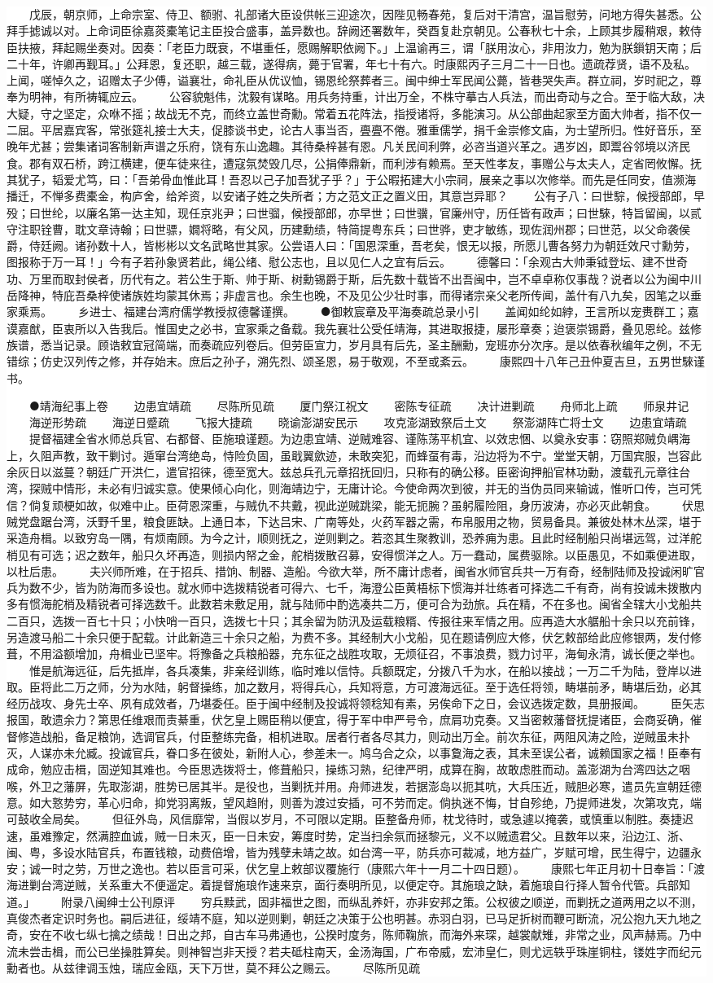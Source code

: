 　　戊辰，朝京师，上命宗室、侍卫、额驸、礼部诸大臣设供帐三迎途次，因陛见畅春苑，复后对干清宫，温旨慰劳，问地方得失甚悉。公拜手摅诚以对。上命词臣徐嘉菼橐笔记主臣投合盛事，盖异数也。辞阙还署数年，癸酉复赴京朝见。公春秋七十余，上顾其步履稍艰，敕侍臣扶掖，拜起赐坐奏对。因奏：「老臣力既衰，不堪重任，愿赐解职依阙下。」上温谕再三，谓「朕用汝心，非用汝力，勉为朕鎻钥天南；后二十年，许卿再觐耳。」公拜恩，复还职，越三载，遂得病，薨于官署，年七十有六。时康熙丙子三月二十一日也。遗疏荐贤，语不及私。上闻，嗟悼久之，诏赠太子少傅，谥襄壮，命礼臣从优议恤，锡恩纶祭葬者三。闽中绅士军民闻公薨，皆巷哭失声。群立祠，岁时祀之，尊奉为明神，有所祷辄应云。
　　公容貌魁伟，沈毅有谋略。用兵务持重，计出万全，不株守摹古人兵法，而出奇动与之合。至于临大敌，决大疑，守之坚定，众咻不摇；故战无不克，而终立盖世奇勳。常着五花阵法，指授诸将，多能演习。从公部曲起家至方面大帅者，指不仅一二屈。平居嘉宾客，常张筵礼接士大夫，促膝谈书史，论古人事当否，亹亹不倦。雅重儒学，捐千金崇修文庙，为士望所归。性好音乐，至晚年尤甚；尝集诸词客制新声谱之乐府，饶有东山逸趣。其待桑梓甚有恩。凡关民间利弊，必咨当道兴革之。遇岁凶，即鬻谷邻境以济民食。郡有双石桥，跨江横建，便车徒来往，遭寇氛焚毁几尽，公捐俸鼎新，而利涉有赖焉。至天性孝友，事赠公与太夫人，定省罔攸懈。抚其犹子，韬爱尤笃，曰：「吾弟骨血惟此耳！吾忍以己子加吾犹子乎？」于公暇拓建大小宗祠，展亲之事以次修举。而先是任同安，值濒海播迁，不惮多费橐金，构庐舍，给斧资，以安诸子姓之失所者；方之范文正之置义田，其意岂异耶？
　　公有子八：曰世騌，候授部郎，早殁；曰世纶，以廉名第一达主知，现任京兆尹；曰世骝，候授部郎，亦早世；曰世骥，官廉州守，历任皆有政声；曰世騋，特旨留闽，以贰守注职铨曹，耽文章诗翰；曰世骠，嫺将略，有父风，历建勳绩，特简提粤东兵；曰世骅，吏才敏练，现佐润州郡；曰世范，以父命袭侯爵，侍廷阙。诸孙数十人，皆彬彬以文名武略世其家。公尝语人曰：「国恩深重，吾老矣，恨无以报，所愿儿曹各努力为朝廷效尺寸勳劳，图报称于万一耳！」今有子若孙象贤若此，绳公绪、慰公志也，且以见仁人之宜有后云。
　　德馨曰：「余观古大帅秉钺登坛、建不世奇功、万里而取封侯者，历代有之。若公生于斯、帅于斯、树勳锡爵于斯，后先数十载皆不出吾闽中，岂不卓卓称仅事哉？说者以公为闽中川岳降神，特庇吾桑梓使诸族姓均蒙其休焉；非虚言也。余生也晚，不及见公少壮时事，而得诸宗亲父老所传闻，盖什有八九矣，因笔之以垂家乘焉。
　　乡进士、福建台湾府儒学教授叔德馨谨撰。
　　●御敕宸章及平海奏疏总录小引
　　盖闻如纶如綍，王言所以宠赉群工；嘉谟嘉猷，臣衷所以入告我后。惟国史之必书，宜家乘之备载。我先襄壮公受任靖海，其进取报捷，屡形章奏；迨褒崇锡爵，叠见恩纶。兹修族谱，悉当记录。顾诰敕宜冠简端，而奏疏应列卷后。但劳臣宣力，岁月具有后先，圣主酬勳，宠班亦分次序。是以依春秋编年之例，不无错综；仿史汉列传之修，并存始末。庶后之孙子，溯先烈、颂圣恩，易于敬观，不至或紊云。
　　康熙四十八年己丑仲夏吉旦，五男世騋谨书。

　　●靖海纪事上卷
　　边患宜靖疏
　　尽陈所见疏
　　厦门祭江祝文
　　密陈专征疏
　　决计进剿疏
　　舟师北上疏
　　师泉井记
　　海逆形势疏
　　海逆日蹙疏
　　飞报大捷疏
　　晓谕澎湖安民示
　　攻克澎湖致祭后土文
　　祭澎湖阵亡将士文
　　边患宜靖疏
　　提督福建全省水师总兵官、右都督、臣施琅谨题。为边患宜靖、逆贼难容、谨陈荡平机宜、以效忠悃、以奠永安事：窃照郑贼负嵎海上，久阻声教，致干剿讨。遁窜台湾绝岛，恃险负固，虽戢翼歛迹，未敢突犯，而蜂虿有毒，沿边将为不宁。堂堂天朝，万国宾服，岂容此余灰日以滋蔓？朝廷广开洪仁，遣官招徕，德至宽大。兹总兵孔元章招抚回归，只称有的确公移。臣密询押船官林功勳，渡载孔元章往台湾，探贼中情形，未必有归诚实意。使果倾心向化，则海靖边宁，无庸计论。今使命两次到彼，并无的当伪员同来输诚，惟听口传，岂可凭信？倘复顽梗如故，似难中止。臣荷恩深重，与贼仇不共戴，视此逆贼跳梁，能无扼腕？虽躬履险阻，身历波涛，亦必灭此朝食。
　　伏思贼党盘踞台湾，沃野千里，粮食匪缺。上通日本，下达吕宋、广南等处，火药军器之需，布帛服用之物，贸易备具。兼彼处林木丛深，堪于采造舟楫。以致穷岛一隅，有烦南顾。为今之计，顺则抚之，逆则剿之。若恣其生聚教训，恐养痈为患。且此时经制船只尚堪远驾，过洋舵梢见有可选；迟之数年，船只久坏再造，则损内帑之金，舵梢拨散召募，安得惯洋之人。万一蠢动，属费驱除。以臣愚见，不如乘便进取，以杜后患。
　　夫兴师所难，在于招兵、措饷、制器、造船。今欲大举，所不庸计虑者，闽省水师官兵共一万有奇，经制陆师及投诚闲旷官兵为数不少，皆为防海而多设也。就水师中选拨精锐者可得六、七千，海澄公臣黄梧标下惯海并壮练者可择选二千有奇，尚有投诚未拨散内多有惯海舵梢及精锐者可择选数千。此数若未敷足用，就与陆师中酌选凑共二万，便可合为劲旅。兵在精，不在多也。闽省全辖大小戈船共二百只，选拨一百七十只；小快哨一百只，选拨七十只；其余留为防汛及运载粮糈、传报往来军情之用。应再造大水艍船十余只以充前锋，另造渡马船二十余只便于配载。计此新造三十余只之船，为费不多。其经制大小戈船，见在题请例应大修，伏乞敕部给此应修银两，发付修葺，不用溢额增加，舟楫业已坚牢。将豫备之兵粮船器，充东征之战胜攻取，无烦征召，不事浪费，戮力讨平，海甸永清，诚长便之举也。
　　惟是航海远征，后先抵岸，各兵凑集，非亲经训练，临时难以信恃。兵额既定，分拨八千为水，在船以接战；一万二千为陆，登岸以进取。臣将此二万之师，分为水陆，躬督操练，加之数月，将得兵心，兵知将意，方可渡海远征。至于选任将领，畴堪前矛，畴堪后劲，必其经历战攻、身先士卒、夙有成效者，乃堪委任。臣于闽中经制及投诚将领稔知有素，另俟命下之日，会议选拨定数，具册报闻。
　　臣矢志报国，敢遗余力？第思任维艰而责綦重，伏乞皇上赐臣稍以便宜，得于军中申严号令，庶肩功克奏。又当密敕藩督抚提诸臣，会商妥确，催督修造战船，备足粮饷，选调官兵，付臣整练完备，相机进取。居者行者各尽其力，则动出万全。前次东征，两阻风涛之险，逆贼虽未扑灭，人谋亦未允臧。投诚官兵，眷口多在彼处，新附人心，参差未一。鸠乌合之众，以事敻海之表，其未至误公者，诚赖国家之福！臣奉有成命，勉应击楫，固逆知其难也。今臣思选拨将士，修葺船只，操练习熟，纪律严明，成算在胸，故敢虑胜而动。盖澎湖为台湾四达之咽喉，外卫之藩屏，先取澎湖，胜势已居其半。是役也，当剿抚并用。舟师进发，若据澎岛以扼其吭，大兵压近，贼胆必寒，遣员先宣朝廷德意。如大憝势穷，革心归命，抑党羽离叛，望风趋附，则善为渡过安插，可不劳而定。倘执迷不悔，甘自殄绝，乃提师进发，次第攻克，端可鼓收全局矣。
　　但征外岛，风信靡常，当假以岁月，不可限以定期。臣整备舟师，枕戈待时，或急遽以掩袭，或慎重以制胜。奏捷迟速，虽难豫定，然满腔血诚，贼一日未灭，臣一日未安，筹度时势，定当扫余氛而拯黎元，义不以贼遗君父。且数年以来，沿边江、浙、闽、粤，多设水陆官兵，布置钱粮，动费倍增，皆为残孽未靖之故。如台湾一平，防兵亦可裁减，地方益广，岁赋可增，民生得宁，边疆永安；诚一时之劳，万世之逸也。若以臣言可采，伏乞皇上敕部议覆施行（康熙六年十一月二十四日题）。
　　康熙七年正月初十日奉旨：「渡海进剿台湾逆贼，关系重大不便遥定。着提督施琅作速来京，面行奏明所见，以便定夺。其施琅之缺，着施琅自行择人暂令代管。兵部知道。」
　　附录八闽绅士公刊原评
　　穷兵黩武，固非福世之图，而纵乱养奸，亦非安邦之策。公权彼之顺逆，而剿抚之道两用之以不测，真俊杰者定识时务也。嗣后进征，绥靖不庭，知以逆则剿，朝廷之决策于公也明甚。赤羽白羽，已马足折树而鞭可断流，况公抱九天九地之奇，安在不收七纵七擒之绩哉！日出之邦，自古车马弗通也，公揆时度务，陈师鞠旅，而海外来琛，越裳献雉，非常之业，风声赫焉。乃中流未尝击楫，而公已坐操胜算矣。则神智岂非天授？若夫砥柱南天，金汤海国，广布帝威，宏沛皇仁，则尤远轶乎珠崖铜柱，镂姓字而纪元勳者也。从兹律调玉烛，瑞应金瓯，天下万世，莫不拜公之赐云。
　　尽陈所见疏